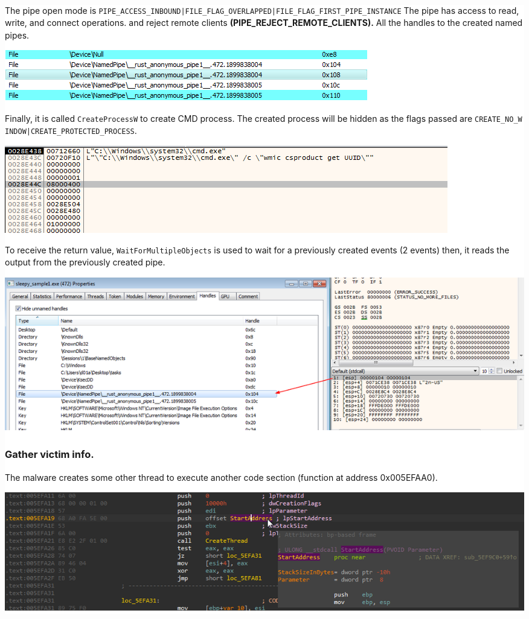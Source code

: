 The pipe open mode is `PIPE_ACCESS_INBOUND|FILE_FLAG_OVERLAPPED|FILE_FLAG_FIRST_PIPE_INSTANCE` The pipe has access to read, write, and connect operations. and reject remote clients **(PIPE_REJECT_REMOTE_CLIENTS).**  All the handles to the created named pipes.

![Untitled](img/Untitled%2013.png)

Finally, it is called `CreateProcessW` to create CMD process. The created process will be hidden as the flags passed are `CREATE_NO_WINDOW|CREATE_PROTECTED_PROCESS`.  

![Untitled](img/Untitled%2014.png)

To receive the return value, `WaitForMultipleObjects` is used to wait for a previously created events (2 events) then, it reads the output from the previously created pipe.

![Untitled](img/Untitled%2015.png)

### Gather victim info.

The malware creates some other thread to execute another code section (function at address 0x005EFAA0). 

![Untitled](img/Untitled%2016.png)
